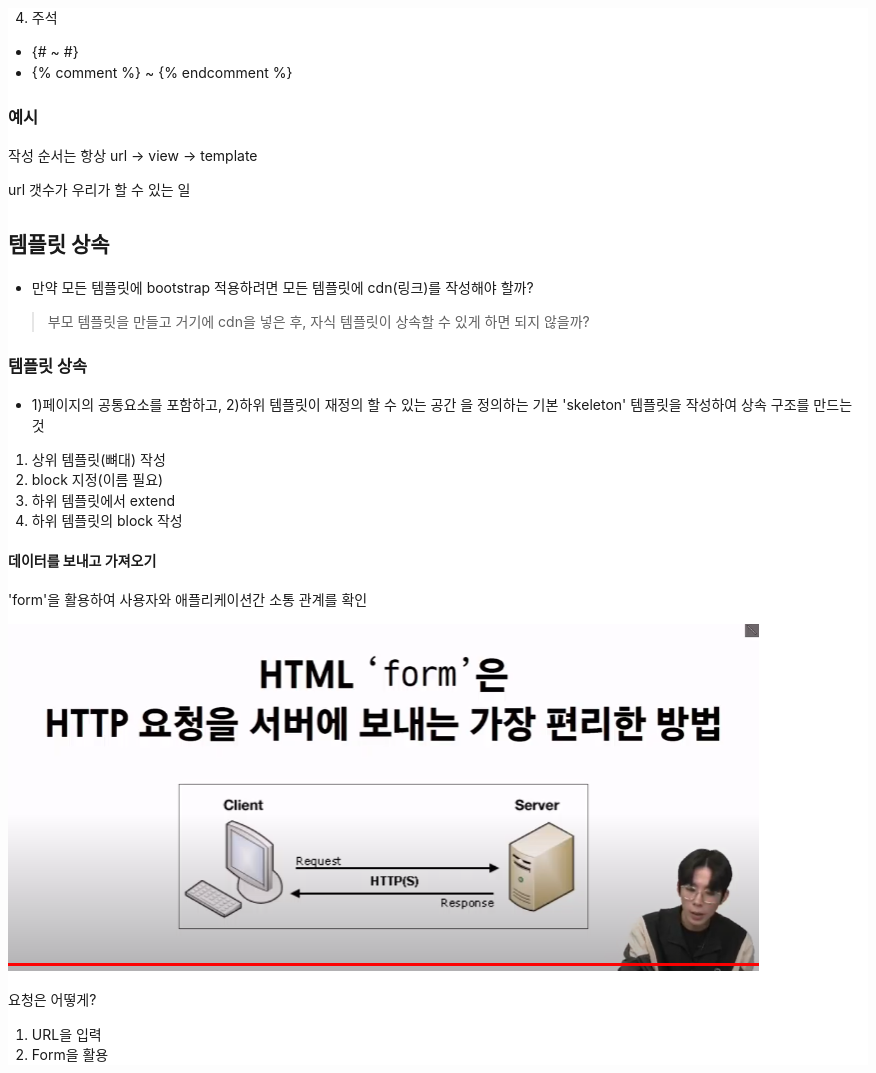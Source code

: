 4. 주석

- {# ~ #}
- {% comment %} ~ {% endcomment %}

### 예시

작성 순서는 항상 url -> view -> template

url 갯수가 우리가 할 수 있는 일

## 템플릿 상속

- 만약 모든 템플릿에 bootstrap 적용하려면 모든 템플릿에 cdn(링크)를 작성해야 할까?

> 부모 템플릿을 만들고 거기에 cdn을 넣은 후, 자식 템플릿이 상속할 수 있게 하면 되지 않을까?

### 템플릿 상속

- 1)페이지의 공통요소를 포함하고, 2)하위 템플릿이 재정의 할 수 있는 공간 을 정의하는 기본 'skeleton' 템플릿을 작성하여 상속 구조를 만드는 것

1. 상위 템플릿(뼈대) 작성
2. block 지정(이름 필요)
3. 하위 템플릿에서 extend
4. 하위 템플릿의 block 작성

#### 데이터를 보내고 가져오기

'form'을 활용하여 사용자와 애플리케이션간 소통 관계를 확인

![Alt text](image-54.png)

요청은 어떻게?

1. URL을 입력
2. Form을 활용
